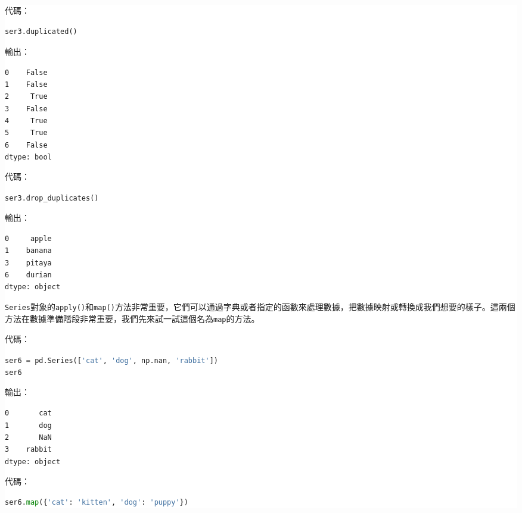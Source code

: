 代碼：

```Python
ser3.duplicated()
```

輸出：

```
0    False
1    False
2     True
3    False
4     True
5     True
6    False
dtype: bool
```

代碼：

```Python
ser3.drop_duplicates()
```

輸出：

```
0     apple
1    banana
3    pitaya
6    durian
dtype: object
```

`Series`對象的`apply()`和`map()`方法非常重要，它們可以通過字典或者指定的函數來處理數據，把數據映射或轉換成我們想要的樣子。這兩個方法在數據準備階段非常重要，我們先來試一試這個名為`map`的方法。

代碼：

```Python
ser6 = pd.Series(['cat', 'dog', np.nan, 'rabbit'])
ser6
```

輸出：

```
0       cat
1       dog
2       NaN
3    rabbit
dtype: object
```

代碼：

```Python
ser6.map({'cat': 'kitten', 'dog': 'puppy'})
```
